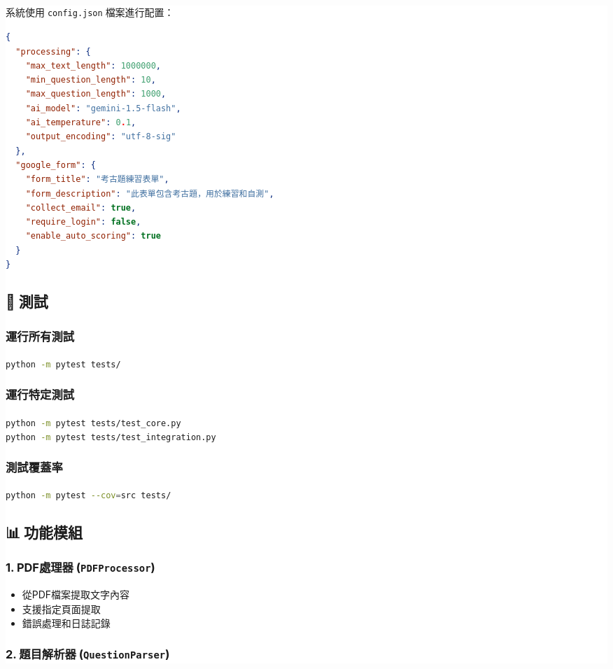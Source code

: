 系統使用 `config.json` 檔案進行配置：

```json
{
  "processing": {
    "max_text_length": 1000000,
    "min_question_length": 10,
    "max_question_length": 1000,
    "ai_model": "gemini-1.5-flash",
    "ai_temperature": 0.1,
    "output_encoding": "utf-8-sig"
  },
  "google_form": {
    "form_title": "考古題練習表單",
    "form_description": "此表單包含考古題，用於練習和自測",
    "collect_email": true,
    "require_login": false,
    "enable_auto_scoring": true
  }
}
```

## 🧪 測試

### 運行所有測試

```bash
python -m pytest tests/
```

### 運行特定測試

```bash
python -m pytest tests/test_core.py
python -m pytest tests/test_integration.py
```

### 測試覆蓋率

```bash
python -m pytest --cov=src tests/
```

## 📊 功能模組

### 1. PDF處理器 (`PDFProcessor`)

- 從PDF檔案提取文字內容
- 支援指定頁面提取
- 錯誤處理和日誌記錄

### 2. 題目解析器 (`QuestionParser`)
